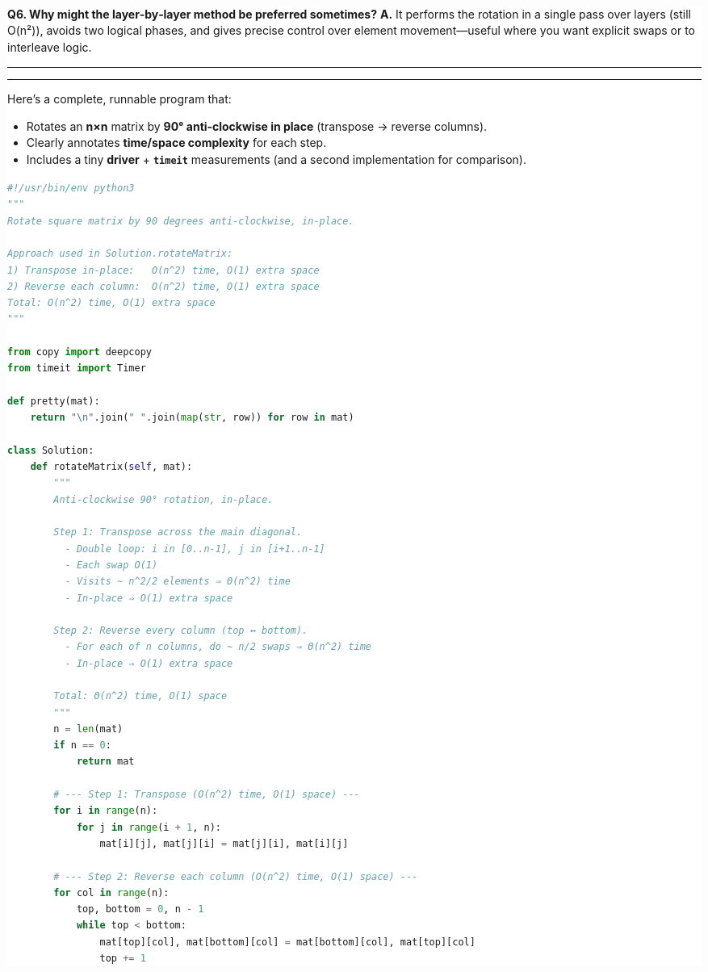 
**Q6. Why might the layer‑by‑layer method be preferred sometimes?**
**A.** It performs the rotation in a single pass over layers (still O(n²)), avoids two logical phases, and gives precise control over element movement—useful where you want explicit swaps or to interleave logic.

---

---

Here’s a complete, runnable program that:

* Rotates an **n×n** matrix by **90° anti‑clockwise in place** (transpose → reverse columns).
* Clearly annotates **time/space complexity** for each step.
* Includes a tiny **driver** + **`timeit`** measurements (and a second implementation for comparison).

```python
#!/usr/bin/env python3
"""
Rotate square matrix by 90 degrees anti-clockwise, in-place.

Approach used in Solution.rotateMatrix:
1) Transpose in-place:   O(n^2) time, O(1) extra space
2) Reverse each column:  O(n^2) time, O(1) extra space
Total: O(n^2) time, O(1) extra space
"""

from copy import deepcopy
from timeit import Timer

def pretty(mat):
    return "\n".join(" ".join(map(str, row)) for row in mat)

class Solution:
    def rotateMatrix(self, mat):
        """
        Anti-clockwise 90° rotation, in-place.

        Step 1: Transpose across the main diagonal.
          - Double loop: i in [0..n-1], j in [i+1..n-1]
          - Each swap O(1)
          - Visits ~ n^2/2 elements ⇒ Θ(n^2) time
          - In-place ⇒ O(1) extra space

        Step 2: Reverse every column (top ↔ bottom).
          - For each of n columns, do ~ n/2 swaps ⇒ Θ(n^2) time
          - In-place ⇒ O(1) extra space

        Total: Θ(n^2) time, O(1) space
        """
        n = len(mat)
        if n == 0:
            return mat

        # --- Step 1: Transpose (O(n^2) time, O(1) space) ---
        for i in range(n):
            for j in range(i + 1, n):
                mat[i][j], mat[j][i] = mat[j][i], mat[i][j]

        # --- Step 2: Reverse each column (O(n^2) time, O(1) space) ---
        for col in range(n):
            top, bottom = 0, n - 1
            while top < bottom:
                mat[top][col], mat[bottom][col] = mat[bottom][col], mat[top][col]
                top += 1
```